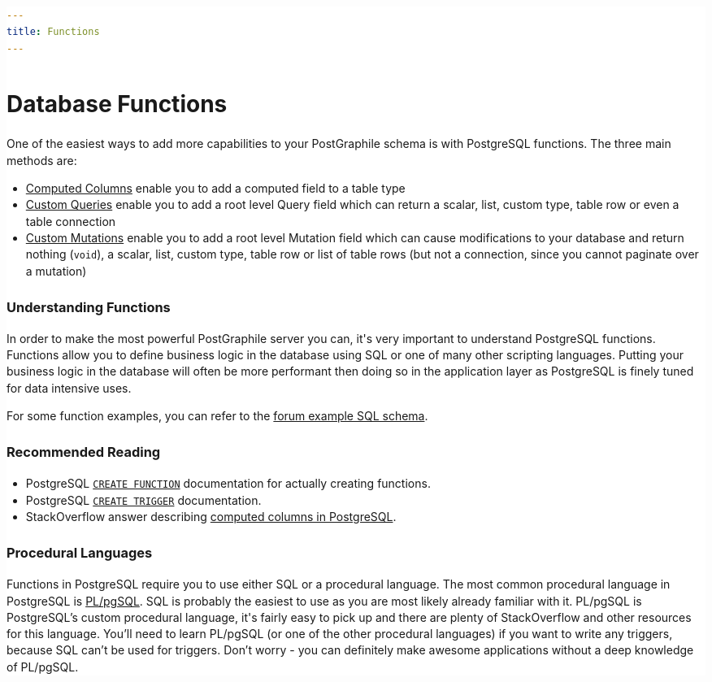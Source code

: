 ```yaml
---
title: Functions
---
```


# Database Functions

One of the easiest ways to add more capabilities to your PostGraphile schema is
with PostgreSQL functions. The three main methods are:

- [Computed Columns](./computed-columns) enable you to add a computed field to
  a table type
- [Custom Queries](./custom-queries) enable you to add a root level Query field
  which can return a scalar, list, custom type, table row or even a table
  connection
- [Custom Mutations](./custom-mutations) enable you to add a root level
  Mutation field which can cause modifications to your database and return
  nothing (`void`), a scalar, list, custom type, table row or list of table rows
  (but not a connection, since you cannot paginate over a mutation)

### Understanding Functions

In order to make the most powerful PostGraphile server you can, it's very
important to understand PostgreSQL functions. Functions allow you to define
business logic in the database using SQL or one of many other scripting
languages. Putting your business logic in the database will often be more
performant then doing so in the application layer as PostgreSQL is finely tuned
for data intensive uses.

For some function examples, you can refer to the [forum example SQL schema][].

[forum example sql schema]: https://github.com/graphile/postgraphile/blob/v4/examples/forum/schema.sql

### Recommended Reading

- PostgreSQL [`CREATE FUNCTION`][] documentation for actually creating
  functions.
- PostgreSQL [`CREATE TRIGGER`][] documentation.
- StackOverflow answer describing [computed columns in PostgreSQL][].

[`create function`]: http://www.postgresql.org/docs/current/static/sql-createfunction.html
[`create trigger`]: http://www.postgresql.org/docs/current/static/sql-createtrigger.html
[computed columns in postgresql]: http://stackoverflow.com/a/11166268/1568890

### Procedural Languages

Functions in PostgreSQL require you to use either SQL or a procedural language.
The most common procedural language in PostgreSQL is [PL/pgSQL][pl/pgsql]. SQL
is probably the easiest to use as you are most likely already familiar with it.
PL/pgSQL is PostgreSQL’s custom procedural language, it's fairly easy to pick up
and there are plenty of StackOverflow and other resources for this language.
You’ll need to learn PL/pgSQL (or one of the other procedural languages) if you
want to write any triggers, because SQL can’t be used for triggers. Don’t
worry - you can definitely make awesome applications without a deep knowledge of
PL/pgSQL.


[pl/pgsql]: http://www.postgresql.org/docs/current/static/plpgsql.html
[javascript (plv8)]: https://github.com/plv8/plv8
[ruby (plruby)]: https://github.com/knu/postgresql-plruby